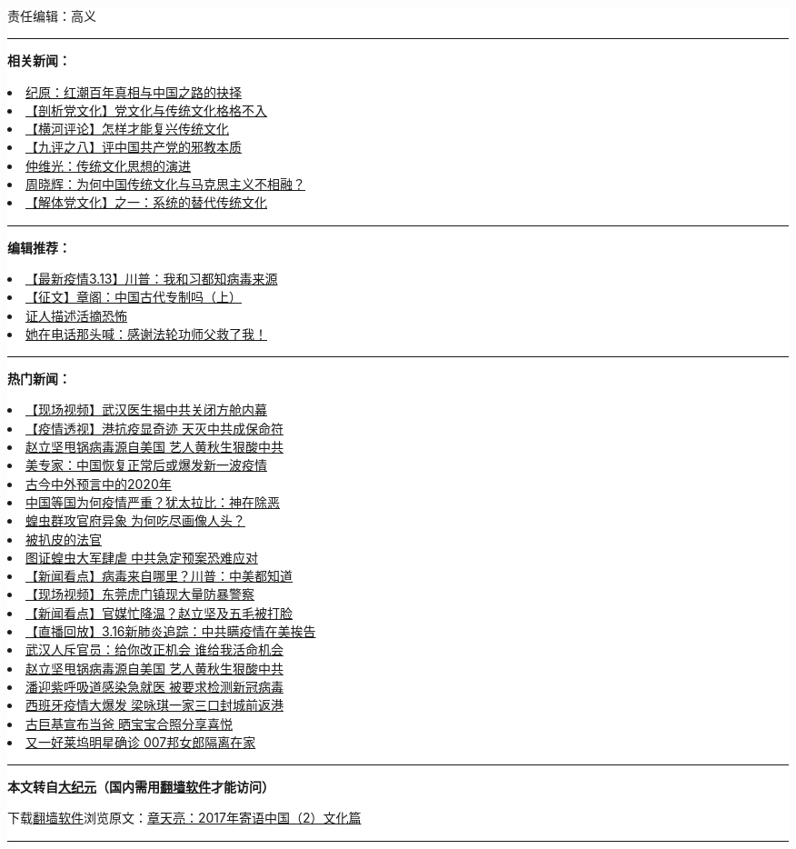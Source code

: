 <p>责任编辑：高义</p>

<hr>


<strong>相关新闻：</strong>
<li><a href="/gb/17/1/5/n8668065.md#1">纪原：红潮百年真相与中国之路的抉择</a></li>
<li><a href="/gb/16/3/18/n4665279.md#1">【剖析党文化】党文化与传统文化格格不入</a></li>
<li><a href="/gb/15/10/26/n4558431.md#1">【横河评论】怎样才能复兴传统文化</a></li>
<li><a href="/gb/4/12/3/n735942.md#1">【九评之八】评中国共产党的邪教本质</a></li>
<li><a href="/gb/11/6/14/n3286065.md#1">仲维光：传统文化思想的演进</a></li>
<li><a href="/gb/10/11/18/n3088402.md#1">周晓辉：为何中国传统文化与马克思主义不相融？</a></li>
<li><a href="/gb/6/9/12/n1451823.md#1">【解体党文化】之一：系统的替代传统文化</a></li>
<hr>


<strong>编辑推荐：</strong>
<li><a href="/gb/20/3/12/n11936755.md#1">【最新疫情3.13】川普：我和习都知病毒来源</a></li>
<li><a href="/gb/19/4/11/n11180153.md#1" target="_blank">【征文】章阁：中国古代专制吗（上）</a></li><li><a href="/gb/16/8/7/n8177641.md?dfh#1" target="_blank">证人描述活摘恐怖</a></li><li><a href="/gb/16/3/17/n4664320.md#1" target="_blank">她在电话那头喊：感谢法轮功师父救了我！</a></li>
<hr>

<strong>热门新闻：</strong>
<li><a href="/gb/20/3/16/n11943071.md#1">【现场视频】武汉医生揭中共关闭方舱内幕</a></li>
<li><a href="/gb/20/3/15/n11942593.md#1">【疫情透视】港抗疫显奇迹 天灭中共成保命符</a></li>
<li><a href="/gb/20/3/15/n11942589.md#1">赵立坚甩锅病毒源自美国 艺人黄秋生狠酸中共</a></li>
<li><a href="/gb/20/3/16/n11943151.md#1">美专家：中国恢复正常后或爆发新一波疫情</a></li>
<li><a href="/gb/20/2/18/n11877949.md#1">古今中外预言中的2020年</a></li>
<li><a href="/gb/20/3/9/n11926997.md#1">中国等国为何疫情严重？犹太拉比：神在除恶</a></li>
<li><a href="/gb/20/2/29/n11905232.md#1">蝗虫群攻官府异象 为何吃尽画像人头？</a></li>
<li><a href="/gb/20/3/9/n11925830.md#1">被扒皮的法官</a></li>
<li><a href="/gb/20/3/15/n11942373.md#1">图证蝗虫大军肆虐 中共急定预案恐难应对</a></li>
<li><a href="/gb/20/3/14/n11940769.md#1">【新闻看点】病毒来自哪里？川普：中美都知道</a></li>
<li><a href="/gb/20/3/14/n11941017.md#1">【现场视频】东莞虎门镇现大量防暴警察</a></li>
<li><a href="/gb/20/3/16/n11945071.md#1">【新闻看点】官媒忙降温？赵立坚及五毛被打脸</a></li>
<li><a href="/gb/20/3/16/n11944429.md#1">【直播回放】3.16新肺炎追踪：中共瞒疫情在美挨告</a></li>
<li><a href="/gb/20/3/16/n11945531.md#1">武汉人斥官员：给你改正机会 谁给我活命机会</a></li>
<li><a href="/gb/20/3/15/n11942589.md#1">赵立坚甩锅病毒源自美国 艺人黄秋生狠酸中共</a></li>
<li><a href="/gb/20/3/15/n11942781.md#1">潘迎紫呼吸道感染急就医 被要求检测新冠病毒</a></li>
<li><a href="/gb/20/3/15/n11942415.md#1">西班牙疫情大爆发 梁咏琪一家三口封城前返港</a></li>
<li><a href="/gb/20/3/16/n11943288.md#1">古巨基宣布当爸 晒宝宝合照分享喜悦</a></li>
<li><a href="/gb/20/3/16/n11943213.md#1">又一好莱坞明星确诊 007邦女郎隔离在家</a></li>
<hr>

<strong>本文转自<a href="https://www.epochtimes.com">大纪元</a>（国内需用<a href="https://github.com/bannedbook/fanqiang/wiki">翻墙软件</a>才能访问）</strong><p>下载<a href="https://github.com/bannedbook/fanqiang/wiki">翻墙软件</a>浏览原文：<a href="https://www.epochtimes.com/gb/17/1/7/n8678982.htm">章天亮：2017年寄语中国（2）文化篇</a></p><hr>
